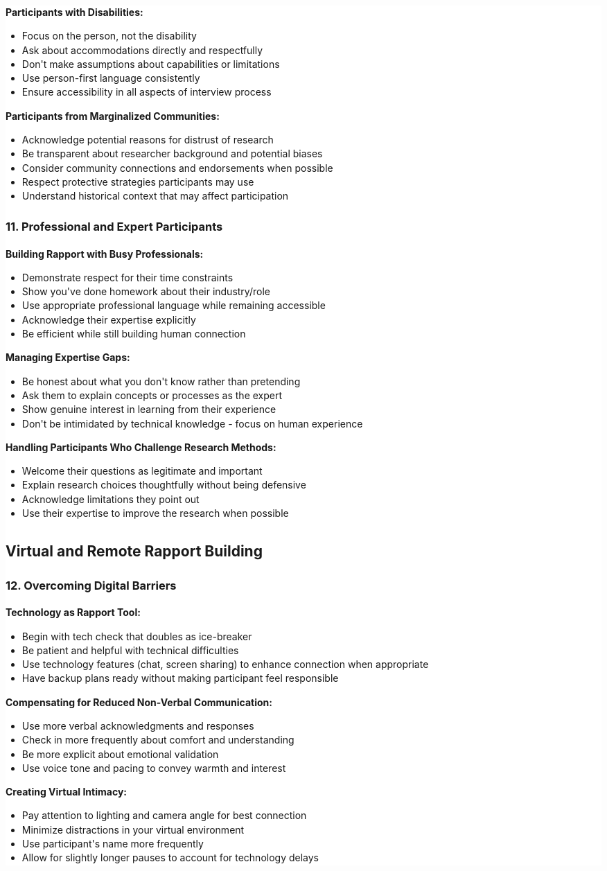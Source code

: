 **Participants with Disabilities:**
- Focus on the person, not the disability
- Ask about accommodations directly and respectfully
- Don't make assumptions about capabilities or limitations
- Use person-first language consistently
- Ensure accessibility in all aspects of interview process

**Participants from Marginalized Communities:**
- Acknowledge potential reasons for distrust of research
- Be transparent about researcher background and potential biases
- Consider community connections and endorsements when possible
- Respect protective strategies participants may use
- Understand historical context that may affect participation

### 11. Professional and Expert Participants

**Building Rapport with Busy Professionals:**
- Demonstrate respect for their time constraints
- Show you've done homework about their industry/role
- Use appropriate professional language while remaining accessible
- Acknowledge their expertise explicitly
- Be efficient while still building human connection

**Managing Expertise Gaps:**
- Be honest about what you don't know rather than pretending
- Ask them to explain concepts or processes as the expert
- Show genuine interest in learning from their experience
- Don't be intimidated by technical knowledge - focus on human experience

**Handling Participants Who Challenge Research Methods:**
- Welcome their questions as legitimate and important
- Explain research choices thoughtfully without being defensive
- Acknowledge limitations they point out
- Use their expertise to improve the research when possible

## Virtual and Remote Rapport Building

### 12. Overcoming Digital Barriers

**Technology as Rapport Tool:**
- Begin with tech check that doubles as ice-breaker
- Be patient and helpful with technical difficulties
- Use technology features (chat, screen sharing) to enhance connection when appropriate
- Have backup plans ready without making participant feel responsible

**Compensating for Reduced Non-Verbal Communication:**
- Use more verbal acknowledgments and responses
- Check in more frequently about comfort and understanding
- Be more explicit about emotional validation
- Use voice tone and pacing to convey warmth and interest

**Creating Virtual Intimacy:**
- Pay attention to lighting and camera angle for best connection
- Minimize distractions in your virtual environment
- Use participant's name more frequently
- Allow for slightly longer pauses to account for technology delays

